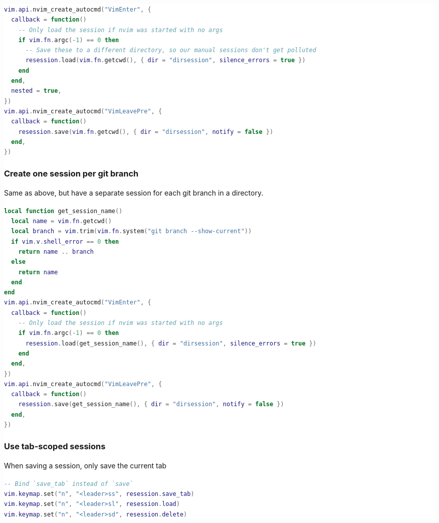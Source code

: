 ```lua
vim.api.nvim_create_autocmd("VimEnter", {
  callback = function()
    -- Only load the session if nvim was started with no args
    if vim.fn.argc(-1) == 0 then
      -- Save these to a different directory, so our manual sessions don't get polluted
      resession.load(vim.fn.getcwd(), { dir = "dirsession", silence_errors = true })
    end
  end,
  nested = true,
})
vim.api.nvim_create_autocmd("VimLeavePre", {
  callback = function()
    resession.save(vim.fn.getcwd(), { dir = "dirsession", notify = false })
  end,
})
```

### Create one session per git branch

Same as above, but have a separate session for each git branch in a directory.

```lua
local function get_session_name()
  local name = vim.fn.getcwd()
  local branch = vim.trim(vim.fn.system("git branch --show-current"))
  if vim.v.shell_error == 0 then
    return name .. branch
  else
    return name
  end
end
vim.api.nvim_create_autocmd("VimEnter", {
  callback = function()
    -- Only load the session if nvim was started with no args
    if vim.fn.argc(-1) == 0 then
      resession.load(get_session_name(), { dir = "dirsession", silence_errors = true })
    end
  end,
})
vim.api.nvim_create_autocmd("VimLeavePre", {
  callback = function()
    resession.save(get_session_name(), { dir = "dirsession", notify = false })
  end,
})
```

### Use tab-scoped sessions

When saving a session, only save the current tab

```lua
-- Bind `save_tab` instead of `save`
vim.keymap.set("n", "<leader>ss", resession.save_tab)
vim.keymap.set("n", "<leader>sl", resession.load)
vim.keymap.set("n", "<leader>sd", resession.delete)
```
